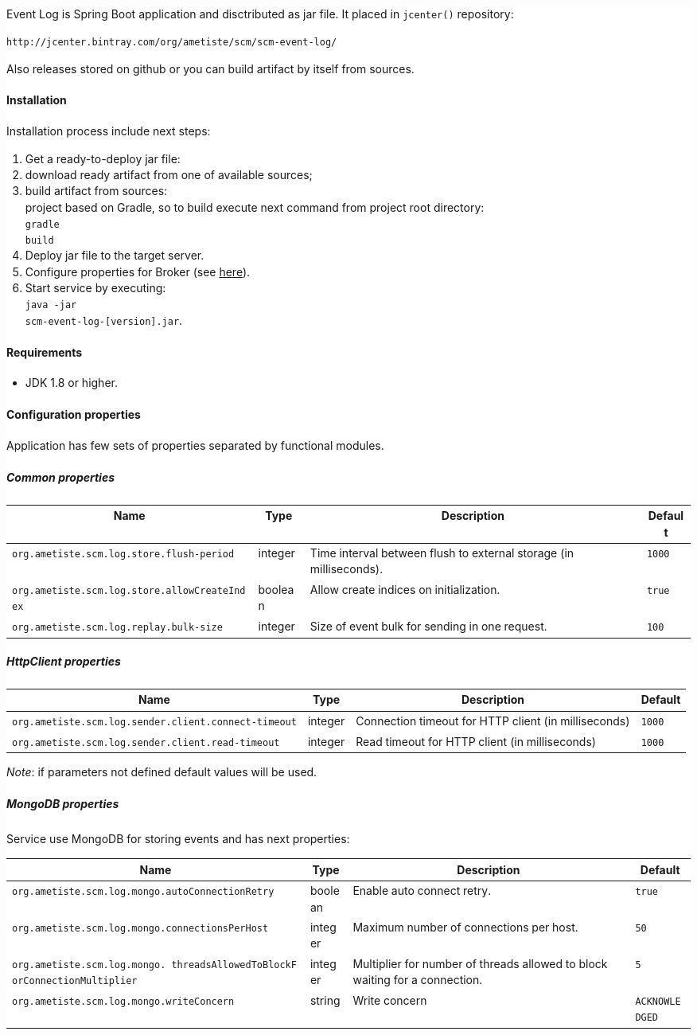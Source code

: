 Event Log is Spring Boot application and disctributed as jar file. It placed in `jcenter()` repository:
```
http://jcenter.bintray.com/org/ametiste/scm/scm-event-log/
```
Also releases stored on github or you can build artifact by itself from sources.


#### Installation

Installation process include next steps:

1. Get a ready-to-deploy jar file:
  1. download ready artifact from one of available sources;
  2. build artifact from sources:<br/>project based on Gradle, so to build execute next command from project root directory:<br/><code>gradle build</code>
2. Deploy jar file to the target server.
3. Configure properties for Broker (see [here](#configuration-properties)).
4. Start service by executing:<br/><code>java -jar scm-event-log-[version].jar</code>.

#### Requirements
- JDK 1.8 or higher.

#### Configuration properties

Application has few sets of properties separated by functional modules.

##### Common properties

|Name|Type|Description|Default|
|----|----|-----------|-------|
|`org.ametiste.scm.log.store.flush-period`|integer|Time interval between flush to external storage (in milliseconds).|`1000`|
|`org.ametiste.scm.log.store.allowCreateIndex`|boolean|Allow create indices on initialization.|`true`|
|`org.ametiste.scm.log.replay.bulk-size`|integer|Size of event bulk for sending in one request.|`100`|

##### HttpClient properties

|Name|Type|Description|Default|
|----|----|-----------|-------|
|`org.ametiste.scm.log.sender.client.connect-timeout`|integer|Connection timeout for HTTP client (in milliseconds)|`1000`|
|`org.ametiste.scm.log.sender.client.read-timeout`|integer|Read timeout for HTTP client (in milliseconds)|`1000`|

*Note*: if parameters not defined default values will be used.

##### MongoDB properties
Service use MongoDB for storing events and has next properties:

|Name|Type|Description|Default|
|----|----|-----------|-------|
|`org.ametiste.scm.log.mongo.autoConnectionRetry`|boolean|Enable auto connect retry.|`true`|
|`org.ametiste.scm.log.mongo.connectionsPerHost`|integer|Maximum number of connections per host.|`50`|
|`org.ametiste.scm.log.mongo. threadsAllowedToBlockForConnectionMultiplier`|integer|Multiplier for number of threads allowed to block waiting for a connection.|`5`|
|`org.ametiste.scm.log.mongo.writeConcern`|string|Write concern|`ACKNOWLEDGED`|
